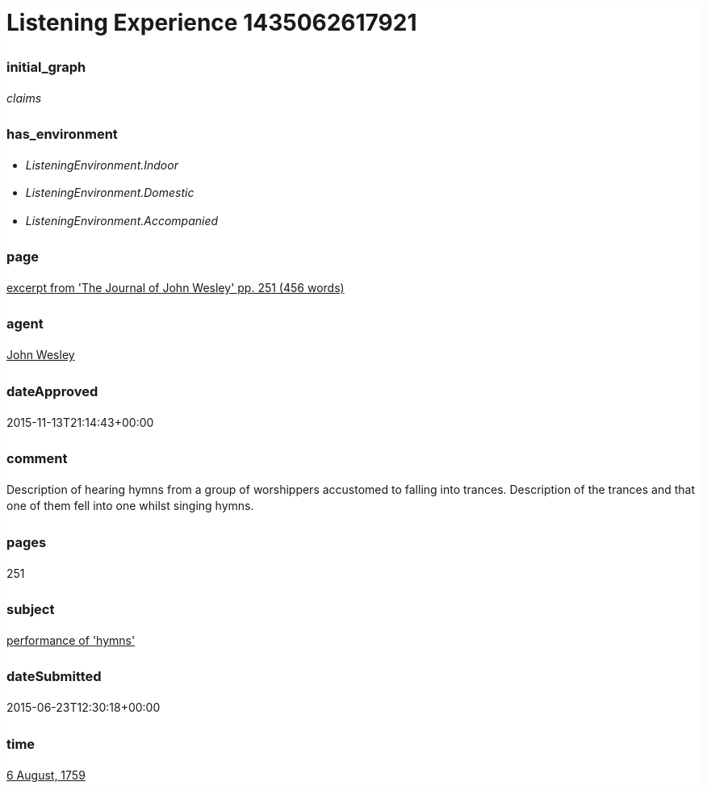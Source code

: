 # Listening Experience 1435062617921

### initial_graph


*claims*

### has_environment

 - *ListeningEnvironment.Indoor*

 - *ListeningEnvironment.Domestic*

 - *ListeningEnvironment.Accompanied*

### page


[excerpt from 'The Journal of John Wesley' pp. 251 (456 words)](#excerpt-from-'The-Journal-of-John-Wesley'-pp.-251-(456-words))

### agent


[John Wesley](#John-Wesley)

### dateApproved


2015-11-13T21:14:43+00:00

### comment


Description of hearing hymns from a group of worshippers accustomed to falling into trances. Description of the trances and that one of them fell into one whilst singing hymns.

### pages


251

### subject


[performance of 'hymns'](#performance-of-'hymns')

### dateSubmitted


2015-06-23T12:30:18+00:00

### time


[6 August, 1759](#6-August-1759)
